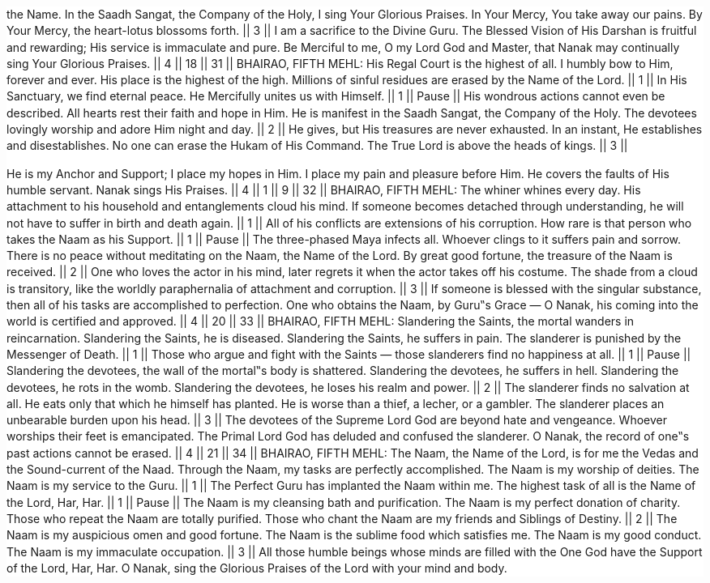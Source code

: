 the Name. In the Saadh Sangat, the Company of the Holy, I sing Your Glorious Praises.
In Your Mercy, You take away our pains. By Your Mercy, the heart-lotus blossoms forth.
|| 3 || I am a sacrifice to the Divine Guru. The Blessed Vision of His Darshan is fruitful
and rewarding; His service is immaculate and pure. Be Merciful to me, O my Lord God
and Master, that Nanak may continually sing Your Glorious Praises. || 4 || 18 || 31 ||
BHAIRAO, FIFTH MEHL: His Regal Court is the highest of all. I humbly bow to Him,
forever and ever. His place is the highest of the high. Millions of sinful residues are
erased by the Name of the Lord. || 1 || In His Sanctuary, we find eternal peace. He
Mercifully unites us with Himself. || 1 || Pause || His wondrous actions cannot even
be described. All hearts rest their faith and hope in Him. He is manifest in the Saadh
Sangat, the Company of the Holy. The devotees lovingly worship and adore Him night
and day. || 2 || He gives, but His treasures are never exhausted. In an instant, He
establishes and disestablishes. No one can erase the Hukam of His Command. The True
Lord is above the heads of kings. || 3 || 

He is my Anchor and Support; I place my hopes in Him. I place my pain and pleasure
before Him. He covers the faults of His humble servant. Nanak sings His Praises. || 4 ||
1 || 9 || 32 || BHAIRAO, FIFTH MEHL: The whiner whines every day. His attachment
to his household and entanglements cloud his mind. If someone becomes detached
through understanding, he will not have to suffer in birth and death again. || 1 || All
of his conflicts are extensions of his corruption. How rare is that person who takes the
Naam as his Support. || 1 || Pause || The three-phased Maya infects all. Whoever
clings to it suffers pain and sorrow. There is no peace without meditating on the Naam,
the Name of the Lord. By great good fortune, the treasure of the Naam is received. ||
2 || One who loves the actor in his mind, later regrets it when the actor takes off his
costume. The shade from a cloud is transitory, like the worldly paraphernalia of
attachment and corruption. || 3 || If someone is blessed with the singular substance,
then all of his tasks are accomplished to perfection. One who obtains the Naam, by
Guru‟s Grace — O Nanak, his coming into the world is certified and approved. || 4 || 20
|| 33 || BHAIRAO, FIFTH MEHL: Slandering the Saints, the mortal wanders in
reincarnation. Slandering the Saints, he is diseased. Slandering the Saints, he suffers in
pain. The slanderer is punished by the Messenger of Death. || 1 || Those who argue
and fight with the Saints — those slanderers find no happiness at all. || 1 || Pause ||
Slandering the devotees, the wall of the mortal‟s body is shattered. Slandering the
devotees, he suffers in hell. Slandering the devotees, he rots in the womb. Slandering
the devotees, he loses his realm and power. || 2 || The slanderer finds no salvation at
all. He eats only that which he himself has planted. He is worse than a thief, a lecher,
or a gambler. The slanderer places an unbearable burden upon his head. || 3 || The
devotees of the Supreme Lord God are beyond hate and vengeance. Whoever worships
their feet is emancipated. The Primal Lord God has deluded and confused the slanderer.
O Nanak, the record of one‟s past actions cannot be erased. || 4 || 21 || 34 ||
BHAIRAO, FIFTH MEHL: The Naam, the Name of the Lord, is for me the Vedas and the
Sound-current of the Naad. Through the Naam, my tasks are perfectly accomplished.
The Naam is my worship of deities. The Naam is my service to the Guru. || 1 || The
Perfect Guru has implanted the Naam within me. The highest task of all is the Name of
the Lord, Har, Har. || 1 || Pause || The Naam is my cleansing bath and purification.
The Naam is my perfect donation of charity. Those who repeat the Naam are totally
purified. Those who chant the Naam are my friends and Siblings of Destiny. || 2 ||
The Naam is my auspicious omen and good fortune. The Naam is the sublime food
which satisfies me. The Naam is my good conduct. The Naam is my immaculate
occupation. || 3 || All those humble beings whose minds are filled with the One God
have the Support of the Lord, Har, Har. O Nanak, sing the Glorious Praises of the Lord
with your mind and body. 
